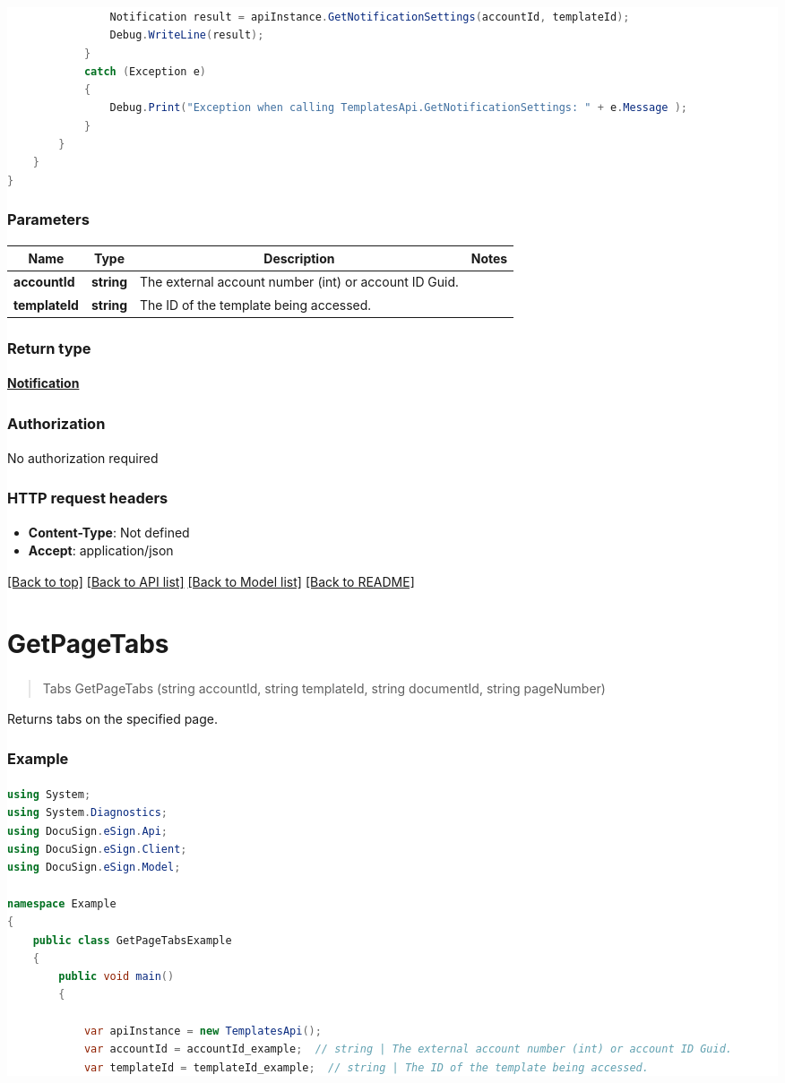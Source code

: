 ```csharp
                Notification result = apiInstance.GetNotificationSettings(accountId, templateId);
                Debug.WriteLine(result);
            }
            catch (Exception e)
            {
                Debug.Print("Exception when calling TemplatesApi.GetNotificationSettings: " + e.Message );
            }
        }
    }
}
```

### Parameters

Name | Type | Description  | Notes
------------- | ------------- | ------------- | -------------
 **accountId** | **string**| The external account number (int) or account ID Guid. | 
 **templateId** | **string**| The ID of the template being accessed. | 

### Return type

[**Notification**](Notification.md)

### Authorization

No authorization required

### HTTP request headers

 - **Content-Type**: Not defined
 - **Accept**: application/json

[[Back to top]](#) [[Back to API list]](../README.md#documentation-for-api-endpoints) [[Back to Model list]](../README.md#documentation-for-models) [[Back to README]](../README.md)

<a name="getpagetabs"></a>
# **GetPageTabs**
> Tabs GetPageTabs (string accountId, string templateId, string documentId, string pageNumber)

Returns tabs on the specified page.

### Example
```csharp
using System;
using System.Diagnostics;
using DocuSign.eSign.Api;
using DocuSign.eSign.Client;
using DocuSign.eSign.Model;

namespace Example
{
    public class GetPageTabsExample
    {
        public void main()
        {
            
            var apiInstance = new TemplatesApi();
            var accountId = accountId_example;  // string | The external account number (int) or account ID Guid.
            var templateId = templateId_example;  // string | The ID of the template being accessed.
```
